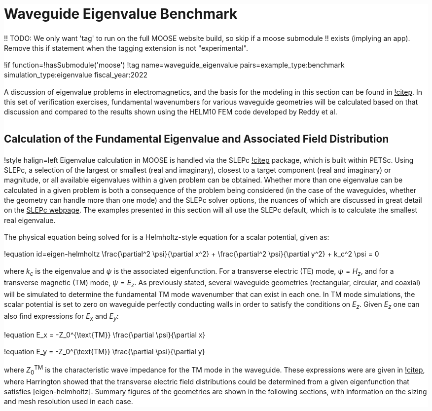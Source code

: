 # Waveguide Eigenvalue Benchmark

!! TODO: We only want 'tag' to run on the full MOOSE website build, so skip if a moose submodule
!! exists (implying an app). Remove this if statement when the tagging extension is not "experimental".

!if function=!hasSubmodule('moose')
!tag name=waveguide_eigenvalue pairs=example_type:benchmark simulation_type:eigenvalue fiscal_year:2022

A discussion of eigenvalue problems in electromagnetics, and the basis for the
modeling in this section can be found in [!citep](nasa-fem-eigenvalue-problems).
In this set of verification exercises, fundamental wavenumbers for various waveguide
geometries will be calculated based on that discussion and compared to the
results shown using the HELM10 FEM code developed by Reddy et al.

## Calculation of the Fundamental Eigenvalue and Associated Field Distribution

!style halign=left
Eigenvalue calculation in MOOSE is handled via the SLEPc [!citep](slepc-paper)
package, which is built within PETSc. Using SLEPc, a selection of the largest or
smallest (real and imaginary), closest to a target component (real and imaginary)
or magnitude, or all available eigenvalues within a given problem can be obtained.
Whether more than one eigenvalue can be calculated in a given problem is both a
consequence of the problem being considered (in the case of the waveguides, whether
the geometry can handle more than one mode) and the SLEPc solver options, the nuances
of which are discussed in great detail on the [SLEPc webpage](https://slepc.upv.es/).
The examples presented in this section will all use the SLEPc default, which is to
calculate the smallest real eigenvalue.

The physical equation being solved for is a Helmholtz-style equation for a scalar
potential, given as:

!equation id=eigen-helmholtz
\frac{\partial^2 \psi}{\partial x^2} + \frac{\partial^2 \psi}{\partial y^2} + k_c^2 \psi = 0

where $k_c$ is the eigenvalue and $\psi$ is the associated eigenfunction.
For a transverse electric (TE) mode, $\psi = H_z$, and for a transverse magnetic
(TM) mode, $\psi = E_z$. As previously stated, several waveguide geometries
(rectangular, circular, and coaxial) will be simulated to determine the fundamental
TM mode wavenumber that can exist in each one. In TM mode simulations, the scalar
potential is set to zero on waveguide perfectly conducting walls in order to satisfy
the conditions on $E_z$. Given $E_z$ one can also find expressions for $E_x$ and $E_y$:

!equation
E_x = -Z_0^{\text{TM}} \frac{\partial \psi}{\partial x}

!equation
E_y = -Z_0^{\text{TM}} \frac{\partial \psi}{\partial y}

where $Z_0^{\text{TM}}$ is the characteristic wave impedance for the TM
mode in the waveguide. These expressions were are given in [!citep](harrington-eigenvalues),
where Harrington showed that the transverse electric field distributions could be
determined from a given eigenfunction that satisfies [eigen-helmholtz]. Summary
figures of the geometries are shown in the  following sections, with information
on the sizing and mesh resolution used in each case.
